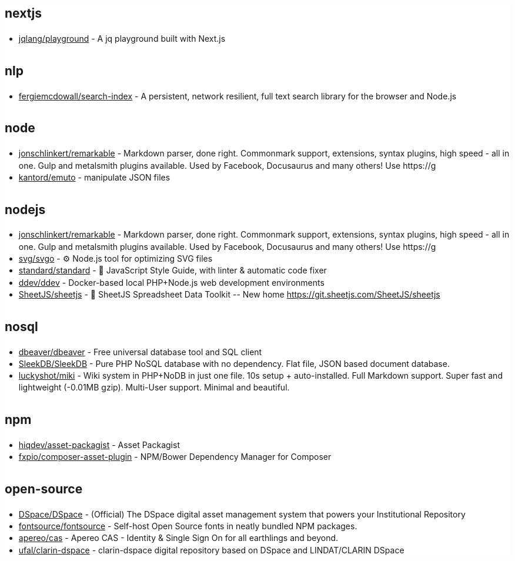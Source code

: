 ## nextjs 

- [jqlang/playground](https://github.com/jqlang/playground) - A jq playground built with Next.js

## nlp 

- [fergiemcdowall/search-index](https://github.com/fergiemcdowall/search-index) - A persistent, network resilient, full text search library for the browser and Node.js

## node 

- [jonschlinkert/remarkable](https://github.com/jonschlinkert/remarkable) - Markdown parser, done right. Commonmark support, extensions, syntax plugins, high speed - all in one. Gulp and metalsmith plugins available. Used by Facebook, Docusaurus and many others! Use https://g
- [kantord/emuto](https://github.com/kantord/emuto) - manipulate JSON files

## nodejs 

- [jonschlinkert/remarkable](https://github.com/jonschlinkert/remarkable) - Markdown parser, done right. Commonmark support, extensions, syntax plugins, high speed - all in one. Gulp and metalsmith plugins available. Used by Facebook, Docusaurus and many others! Use https://g
- [svg/svgo](https://github.com/svg/svgo) - ⚙️ Node.js tool for optimizing SVG files
- [standard/standard](https://github.com/standard/standard) - 🌟 JavaScript Style Guide, with linter & automatic code fixer
- [ddev/ddev](https://github.com/ddev/ddev) - Docker-based local PHP+Node.js web development environments
- [SheetJS/sheetjs](https://github.com/SheetJS/sheetjs) - 📗 SheetJS Spreadsheet Data Toolkit -- New home https://git.sheetjs.com/SheetJS/sheetjs

## nosql 

- [dbeaver/dbeaver](https://github.com/dbeaver/dbeaver) - Free universal database tool and SQL client
- [SleekDB/SleekDB](https://github.com/SleekDB/SleekDB) - Pure PHP NoSQL database with no dependency. Flat file, JSON based document database.
- [luckyshot/miki](https://github.com/luckyshot/miki) - Wiki system in PHP+NoDB in just one file. 10s setup + auto-installed. Full Markdown support. Super fast and lightweight (-0.01MB gzip). Multi-User support. Minimal and beautiful.

## npm 

- [hiqdev/asset-packagist](https://github.com/hiqdev/asset-packagist) - Asset Packagist
- [fxpio/composer-asset-plugin](https://github.com/fxpio/composer-asset-plugin) - NPM/Bower Dependency Manager for Composer

## open-source 

- [DSpace/DSpace](https://github.com/DSpace/DSpace) - (Official) The DSpace digital asset management system that powers your Institutional Repository
- [fontsource/fontsource](https://github.com/fontsource/fontsource) - Self-host Open Source fonts in neatly bundled NPM packages.
- [apereo/cas](https://github.com/apereo/cas) - Apereo CAS - Identity & Single Sign On for all earthlings and beyond.
- [ufal/clarin-dspace](https://github.com/ufal/clarin-dspace) - clarin-dspace digital repository based on DSpace and LINDAT/CLARIN DSpace

